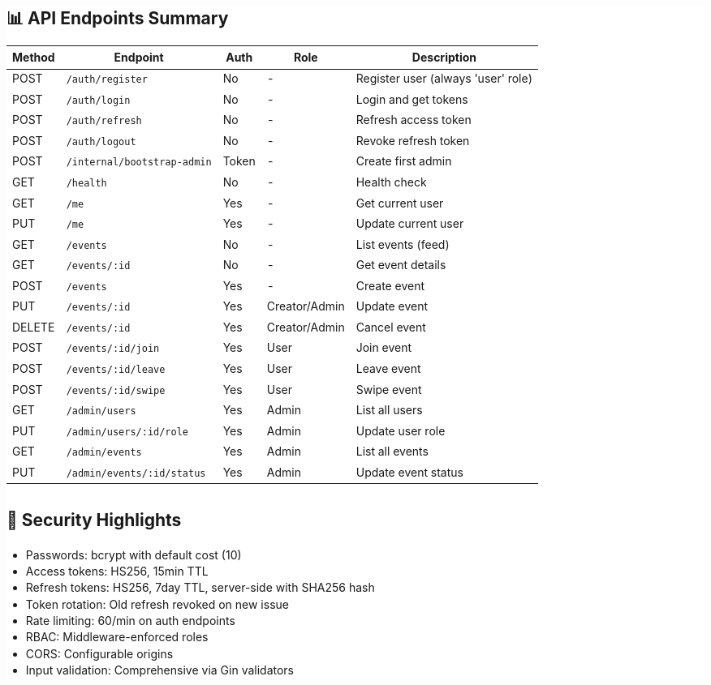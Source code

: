 
## 📊 API Endpoints Summary

| Method | Endpoint | Auth | Role | Description |
|--------|----------|------|------|-------------|
| POST | `/auth/register` | No | - | Register user (always 'user' role) |
| POST | `/auth/login` | No | - | Login and get tokens |
| POST | `/auth/refresh` | No | - | Refresh access token |
| POST | `/auth/logout` | No | - | Revoke refresh token |
| POST | `/internal/bootstrap-admin` | Token | - | Create first admin |
| GET | `/health` | No | - | Health check |
| GET | `/me` | Yes | - | Get current user |
| PUT | `/me` | Yes | - | Update current user |
| GET | `/events` | No | - | List events (feed) |
| GET | `/events/:id` | No | - | Get event details |
| POST | `/events` | Yes | - | Create event |
| PUT | `/events/:id` | Yes | Creator/Admin | Update event |
| DELETE | `/events/:id` | Yes | Creator/Admin | Cancel event |
| POST | `/events/:id/join` | Yes | User | Join event |
| POST | `/events/:id/leave` | Yes | User | Leave event |
| POST | `/events/:id/swipe` | Yes | User | Swipe event |
| GET | `/admin/users` | Yes | Admin | List all users |
| PUT | `/admin/users/:id/role` | Yes | Admin | Update user role |
| GET | `/admin/events` | Yes | Admin | List all events |
| PUT | `/admin/events/:id/status` | Yes | Admin | Update event status |

## 🔐 Security Highlights

- Passwords: bcrypt with default cost (10)
- Access tokens: HS256, 15min TTL
- Refresh tokens: HS256, 7day TTL, server-side with SHA256 hash
- Token rotation: Old refresh revoked on new issue
- Rate limiting: 60/min on auth endpoints
- RBAC: Middleware-enforced roles
- CORS: Configurable origins
- Input validation: Comprehensive via Gin validators
